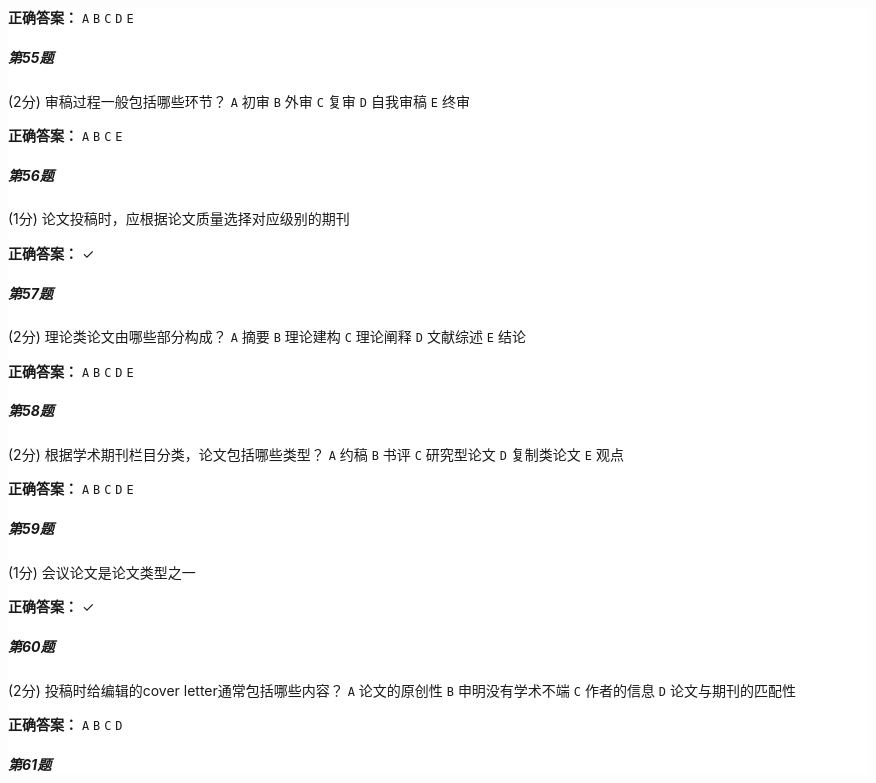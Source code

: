 **正确答案：** `A` `B` `C` `D` `E`

##### 第55题

(2分) 审稿过程一般包括哪些环节？
`A` 初审
`B` 外审
`C` 复审
`D` 自我审稿
`E` 终审

**正确答案：** `A` `B` `C` `E`

##### 第56题

(1分) 论文投稿时，应根据论文质量选择对应级别的期刊

**正确答案：** $\checkmark$

##### 第57题

(2分) 理论类论文由哪些部分构成？
`A` 摘要
`B` 理论建构
`C` 理论阐释
`D` 文献综述
`E` 结论

**正确答案：** `A` `B` `C` `D` `E`

##### 第58题

(2分) 根据学术期刊栏目分类，论文包括哪些类型？
`A` 约稿
`B` 书评
`C` 研究型论文
`D` 复制类论文
`E` 观点

**正确答案：** `A` `B` `C` `D` `E`

##### 第59题

(1分) 会议论文是论文类型之一

**正确答案：** $\checkmark$

##### 第60题

(2分) 投稿时给编辑的cover letter通常包括哪些内容？
`A` 论文的原创性
`B` 申明没有学术不端
`C` 作者的信息
`D` 论文与期刊的匹配性

**正确答案：** `A` `B` `C` `D`

##### 第61题
